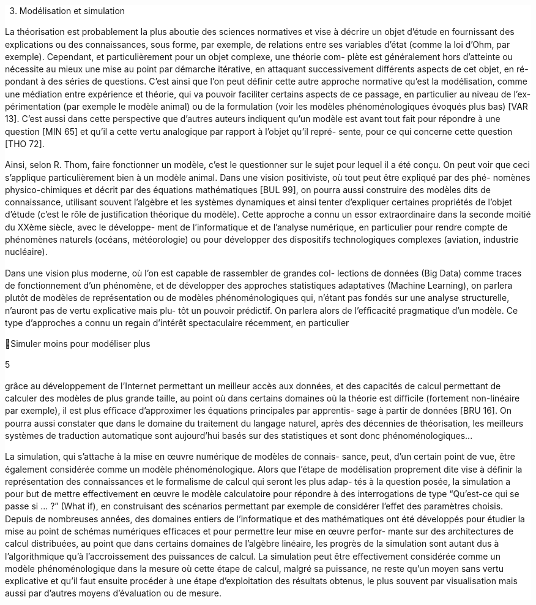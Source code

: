 3. Modélisation et simulation

La théorisation est probablement la plus aboutie des sciences normatives et vise
à décrire un objet d’étude en fournissant des explications ou des connaissances, sous
forme, par exemple, de relations entre ses variables d’état (comme la loi d’Ohm, par
exemple). Cependant, et particulièrement pour un objet complexe, une théorie com-
plète est généralement hors d’atteinte ou nécessite au mieux une mise au point par
démarche itérative, en attaquant successivement différents aspects de cet objet, en ré-
pondant à des séries de questions. C’est ainsi que l’on peut déﬁnir cette autre approche
normative qu’est la modélisation, comme une médiation entre expérience et théorie,
qui va pouvoir faciliter certains aspects de ce passage, en particulier au niveau de l’ex-
périmentation (par exemple le modèle animal) ou de la formulation (voir les modèles
phénoménologiques évoqués plus bas) [VAR 13]. C’est aussi dans cette perspective
que d’autres auteurs indiquent qu’un modèle est avant tout fait pour répondre à une
question [MIN 65] et qu’il a cette vertu analogique par rapport à l’objet qu’il repré-
sente, pour ce qui concerne cette question [THO 72].

Ainsi, selon R. Thom, faire fonctionner un modèle, c’est le questionner sur le sujet
pour lequel il a été conçu. On peut voir que ceci s’applique particulièrement bien à
un modèle animal. Dans une vision positiviste, où tout peut être expliqué par des phé-
nomènes physico-chimiques et décrit par des équations mathématiques [BUL 99], on
pourra aussi construire des modèles dits de connaissance, utilisant souvent l’algèbre
et les systèmes dynamiques et ainsi tenter d’expliquer certaines propriétés de l’objet
d’étude (c’est le rôle de justiﬁcation théorique du modèle). Cette approche a connu
un essor extraordinaire dans la seconde moitié du XXème siècle, avec le développe-
ment de l’informatique et de l’analyse numérique, en particulier pour rendre compte
de phénomènes naturels (océans, météorologie) ou pour développer des dispositifs
technologiques complexes (aviation, industrie nucléaire).

Dans une vision plus moderne, où l’on est capable de rassembler de grandes col-
lections de données (Big Data) comme traces de fonctionnement d’un phénomène, et
de développer des approches statistiques adaptatives (Machine Learning), on parlera
plutôt de modèles de représentation ou de modèles phénoménologiques qui, n’étant
pas fondés sur une analyse structurelle, n’auront pas de vertu explicative mais plu-
tôt un pouvoir prédictif. On parlera alors de l’efﬁcacité pragmatique d’un modèle. Ce
type d’approches a connu un regain d’intérêt spectaculaire récemment, en particulier

Simuler moins pour modéliser plus

5

grâce au développement de l’Internet permettant un meilleur accès aux données, et
des capacités de calcul permettant de calculer des modèles de plus grande taille, au
point où dans certains domaines où la théorie est difﬁcile (fortement non-linéaire par
exemple), il est plus efﬁcace d’approximer les équations principales par apprentis-
sage à partir de données [BRU 16]. On pourra aussi constater que dans le domaine
du traitement du langage naturel, après des décennies de théorisation, les meilleurs
systèmes de traduction automatique sont aujourd’hui basés sur des statistiques et sont
donc phénoménologiques...

La simulation, qui s’attache à la mise en œuvre numérique de modèles de connais-
sance, peut, d’un certain point de vue, être également considérée comme un modèle
phénoménologique. Alors que l’étape de modélisation proprement dite vise à déﬁnir
la représentation des connaissances et le formalisme de calcul qui seront les plus adap-
tés à la question posée, la simulation a pour but de mettre effectivement en œuvre le
modèle calculatoire pour répondre à des interrogations de type “Qu’est-ce qui se passe
si ... ?” (What if), en construisant des scénarios permettant par exemple de considérer
l’effet des paramètres choisis. Depuis de nombreuses années, des domaines entiers
de l’informatique et des mathématiques ont été développés pour étudier la mise au
point de schémas numériques efﬁcaces et pour permettre leur mise en œuvre perfor-
mante sur des architectures de calcul distribuées, au point que dans certains domaines
de l’algèbre linéaire, les progrès de la simulation sont autant dus à l’algorithmique
qu’à l’accroissement des puissances de calcul. La simulation peut être effectivement
considérée comme un modèle phénoménologique dans la mesure où cette étape de
calcul, malgré sa puissance, ne reste qu’un moyen sans vertu explicative et qu’il faut
ensuite procéder à une étape d’exploitation des résultats obtenus, le plus souvent par
visualisation mais aussi par d’autres moyens d’évaluation ou de mesure.